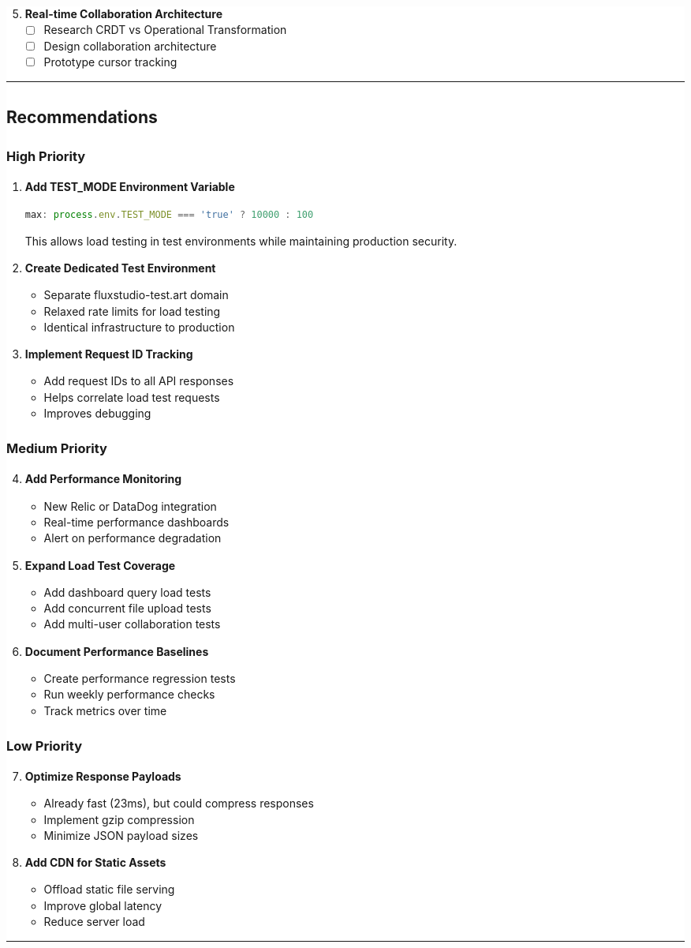 5. **Real-time Collaboration Architecture**
   - [ ] Research CRDT vs Operational Transformation
   - [ ] Design collaboration architecture
   - [ ] Prototype cursor tracking

---

## Recommendations

### High Priority

1. **Add TEST_MODE Environment Variable**
   ```javascript
   max: process.env.TEST_MODE === 'true' ? 10000 : 100
   ```
   This allows load testing in test environments while maintaining production security.

2. **Create Dedicated Test Environment**
   - Separate fluxstudio-test.art domain
   - Relaxed rate limits for load testing
   - Identical infrastructure to production

3. **Implement Request ID Tracking**
   - Add request IDs to all API responses
   - Helps correlate load test requests
   - Improves debugging

### Medium Priority

4. **Add Performance Monitoring**
   - New Relic or DataDog integration
   - Real-time performance dashboards
   - Alert on performance degradation

5. **Expand Load Test Coverage**
   - Add dashboard query load tests
   - Add concurrent file upload tests
   - Add multi-user collaboration tests

6. **Document Performance Baselines**
   - Create performance regression tests
   - Run weekly performance checks
   - Track metrics over time

### Low Priority

7. **Optimize Response Payloads**
   - Already fast (23ms), but could compress responses
   - Implement gzip compression
   - Minimize JSON payload sizes

8. **Add CDN for Static Assets**
   - Offload static file serving
   - Improve global latency
   - Reduce server load

---